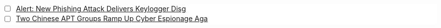   - [ ] [Alert: New Phishing Attack Delivers Keylogger Disg](https://thehackernews.com/2024/03/alert-new-phishing-attack-delivers.html)
  - [ ] [Two Chinese APT Groups Ramp Up Cyber Espionage Aga](https://thehackernews.com/2024/03/two-chinese-apt-groups-ramp-up-cyber.html)
